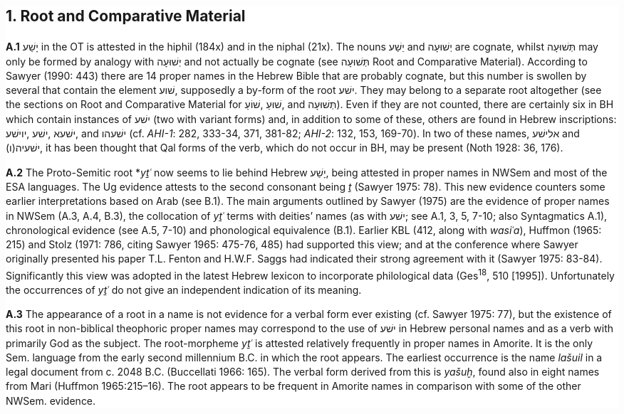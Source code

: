 ## 1. Root and Comparative Material


<b>A.1</b>  יָשַׁע in the OT is attested in the hiphil (184x) and in the niphal
(21x). The nouns יֵשַׁע and יְשׁוּעָה are cognate, whilst תְּשׁוּעָה may
only be formed by analogy with יְשׁוּעָה and not actually be cognate (see
תְּשׁוּעָה Root and Comparative Material). According to Sawyer (1990: 443)
there are 14 proper names in the Hebrew Bible that are probably cognate,
but this number is swollen by several that contain the element שׁוע,
supposedly a by-form of the root ישׁע. They may belong to a separate root
altogether (see the sections on Root and Comparative Material for 
<span dir="rtl" lang="he">שׁוֹעַ</span>,
<span dir="rtl" lang="he">שׁוּעַ</span>,
and 
<span dir="rtl" lang="he">תְּשׁוּעָה</span>).
 Even if they are not counted, there are certainly
six in BH which contain instances of ישׁע (two with variant forms) and,
in addition to some of these, others are found in Hebrew inscriptions:
<span dir="rtl" lang="he">יוישׁע</span>,
<span dir="rtl" lang="he">ישׁע</span>,
<span dir="rtl" lang="he">ישׁעא</span>,
and 
<span dir="rtl" lang="he">ישׁעהו</span>
(cf. <i>AHI-1</i>: 282, 333-34, 371, 381-82; <i>AHI-2</i>:
132, 153, 169-70). In two of these names, אלישׁע and (ו)ישׁעיה, it has
been thought that Qal forms of the verb, which do not occur in BH, may
be present (Noth 1928: 36, 176).


<b>A.2</b>  The Proto-Semitic root *<i>yṯʿ</i> now seems to lie behind Hebrew
<span dir="rtl" lang="he">יָשַׁע</span>,
 being attested in proper names in NWSem and most of the ESA
languages. The Ug evidence attests to the second consonant being <i>ṯ</i>
(Sawyer 1975: 78). This new evidence counters some earlier
interpretations based on Arab (see B.1). The main arguments outlined by
Sawyer (1975) are the evidence of proper names in NWSem (A.3, A.4,
B.3), the collocation of <i>yṯʿ</i> terms with deities’ names (as with ישׁע;
see A.1, 3, 5, 7-10; also Syntagmatics A.1), chronological evidence (see
A.5, 7-10) and phonological equivalence (B.1). Earlier KBL (412, along
with <i>wasiʿa</i>), Huffmon (1965: 215) and Stolz (1971: 786, citing Sawyer
1965: 475-76, 485) had supported this view; and at the conference where
Sawyer originally presented his paper T.L. Fenton and H.W.F. Saggs had
indicated their strong agreement with it (Sawyer 1975: 83-84).
Significantly this view was adopted in the latest Hebrew lexicon to
incorporate philological data (Ges<sup>18</sup>, 510 [1995]). Unfortunately the
occurrences of <i>yṯʿ</i> do not give an independent indication of its
meaning.


<b>A.3</b>  The appearance of a root in a name is not evidence for a verbal form
ever existing (cf. Sawyer 1975: 77), but the existence of this root in
non-biblical theophoric proper names may correspond to the use of ישׁע in
Hebrew personal names and as a verb with primarily God as the subject.
The root-morpheme <i>yṯʿ</i> is attested relatively frequently in proper
names in Amorite. It is the only Sem. language from the early second
millennium B.C. in which the root appears. The earliest occurrence is
the name <i>lašuil</i> in a legal document from c. 2048 B.C. (Buccellati
1966: 165). The verbal form derived from this is <i>yašuḫ</i>, found also in
eight names from Mari (Huffmon 1965:215–16). The root appears to be
frequent in Amorite names in comparison with some of the other NWSem.
evidence.


[^1]: <i>Pace</i> Gesenius, <i>TPC</i>, 640, <span dir="rtl" lang="he">בְּיֵשַׁע</span> in Ps 12:6 need not mean ‘in a wide space’.
[^2]: On such problems in general see Barr 1968: 86-91.
[^3]: <i>GELS</i>, 33; LEH<sup>3</sup>: 34.
[^4]: <i>GELS</i>, 46; LEH<sup>3</sup>: 44.
[^5]: <i>GELS</i>, 78; LEH<sup>3</sup>: 70, 'let perish –<span dir="rtl" lang="he">יגוע</span>  for MT <span dir="rtl" lang="he">ישׁע</span> he saves'. 
[^6]: <i>GELS</i>, 119; LEH<sup>3</sup>: 109.
[^7]: <i>GELS</i>, ; LEH<sup>3</sup>: 109.
[^8]: <i>GELS</i>, ; LEH<sup>3</sup>: 147.
[^9]: <i>GELS</i>, 198; LEH<sup>3</sup>, 175. 
[^10]: <i>GELS</i>, ; LEH<sup>3</sup>, 192.
[^11]: <i>GELS</i>, ; LEH<sup>3</sup>, 209.
[^12]: <i>GELS</i>, ; LEH<sup>3</sup>, 378.
[^13]: <i>GELS</i>, ; LEH<sup>3</sup>, 501, 603; cf. <i>NETS</i>.
[^14]: <i>GELS</i>, ; LEH<sup>3</sup>, 544.
[^15]: <i>GELS</i>, ; LEH<sup>3</sup>, 603.
[^16]: <i>GELS</i>, ; LEH<sup>3</sup>, 603.
[^17]: <i>GELS</i>, ; LEH<sup>3</sup>, 603.
[^18]: <i>GELS</i>, ; LEH<sup>3</sup>, 602.
[^*]: This article should be cited as: [James K. Aitken](../contributors/james_k._aitken.md),&nbsp;[Graham I. Davies](../contributors/graham_i._davies.md), יָשַׁע – to rescue